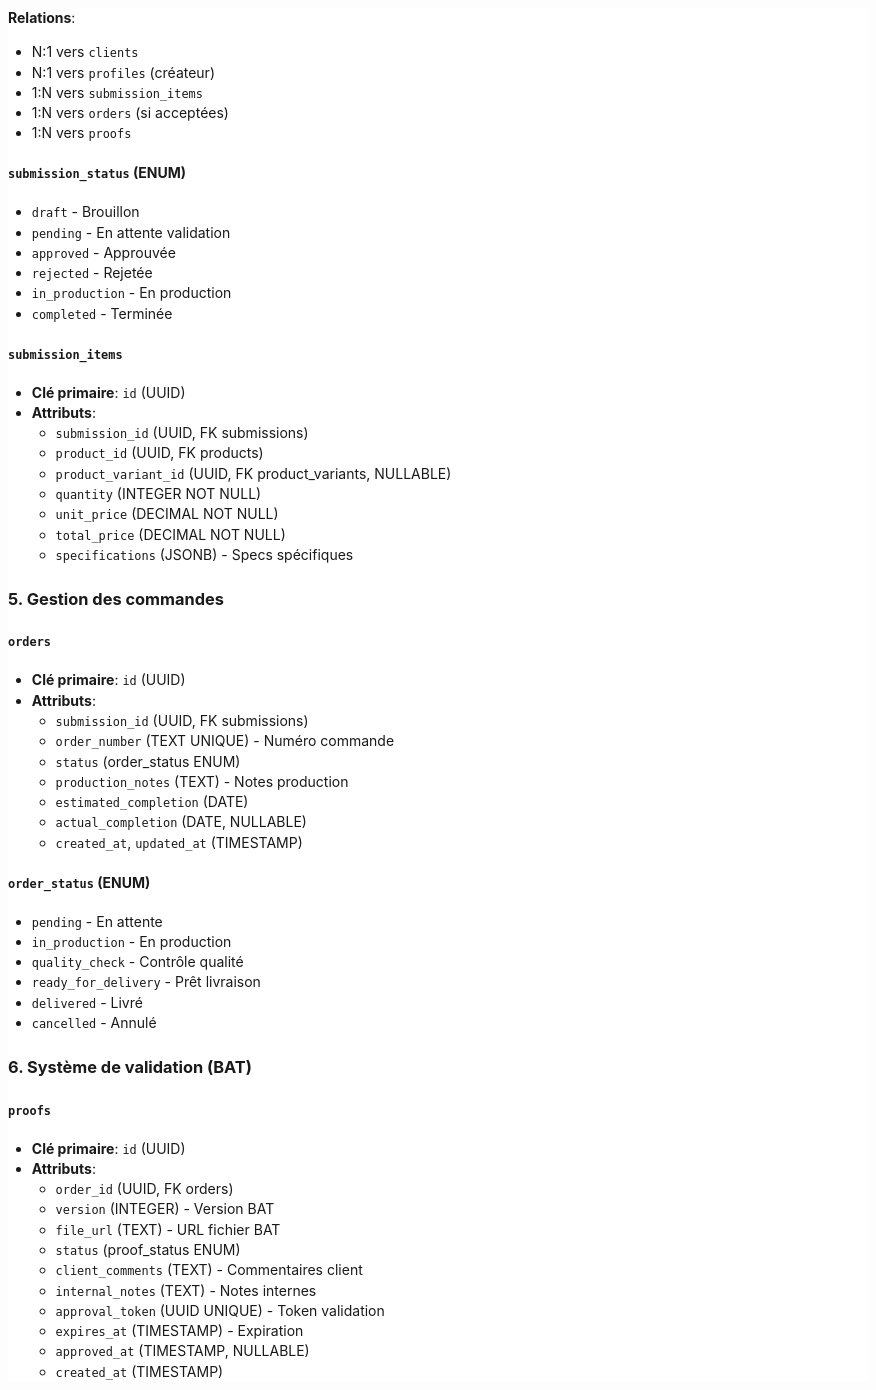 **Relations**:
- N:1 vers `clients`
- N:1 vers `profiles` (créateur)
- 1:N vers `submission_items`
- 1:N vers `orders` (si acceptées)
- 1:N vers `proofs`

#### `submission_status` (ENUM)
- `draft` - Brouillon
- `pending` - En attente validation
- `approved` - Approuvée
- `rejected` - Rejetée
- `in_production` - En production
- `completed` - Terminée

#### `submission_items`
- **Clé primaire**: `id` (UUID)
- **Attributs**:
  - `submission_id` (UUID, FK submissions)
  - `product_id` (UUID, FK products)
  - `product_variant_id` (UUID, FK product_variants, NULLABLE)
  - `quantity` (INTEGER NOT NULL)
  - `unit_price` (DECIMAL NOT NULL)
  - `total_price` (DECIMAL NOT NULL)
  - `specifications` (JSONB) - Specs spécifiques

### 5. Gestion des commandes

#### `orders`
- **Clé primaire**: `id` (UUID)
- **Attributs**:
  - `submission_id` (UUID, FK submissions)
  - `order_number` (TEXT UNIQUE) - Numéro commande
  - `status` (order_status ENUM)
  - `production_notes` (TEXT) - Notes production
  - `estimated_completion` (DATE)
  - `actual_completion` (DATE, NULLABLE)
  - `created_at`, `updated_at` (TIMESTAMP)

#### `order_status` (ENUM)
- `pending` - En attente
- `in_production` - En production
- `quality_check` - Contrôle qualité
- `ready_for_delivery` - Prêt livraison
- `delivered` - Livré
- `cancelled` - Annulé

### 6. Système de validation (BAT)

#### `proofs`
- **Clé primaire**: `id` (UUID)
- **Attributs**:
  - `order_id` (UUID, FK orders)
  - `version` (INTEGER) - Version BAT
  - `file_url` (TEXT) - URL fichier BAT
  - `status` (proof_status ENUM)
  - `client_comments` (TEXT) - Commentaires client
  - `internal_notes` (TEXT) - Notes internes
  - `approval_token` (UUID UNIQUE) - Token validation
  - `expires_at` (TIMESTAMP) - Expiration
  - `approved_at` (TIMESTAMP, NULLABLE)
  - `created_at` (TIMESTAMP)
